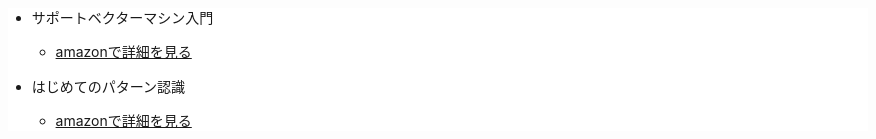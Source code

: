 - サポートベクターマシン入門<br>
    - [amazonで詳細を見る](https://www.amazon.co.jp/%E3%82%B5%E3%83%9D%E3%83%BC%E3%83%88%E3%83%99%E3%82%AF%E3%82%BF%E3%83%BC%E3%83%9E%E3%82%B7%E3%83%B3%E5%85%A5%E9%96%80-%E3%83%8D%E3%83%AD-%E3%82%AF%E3%83%AA%E3%82%B9%E3%83%86%E3%82%A3%E3%82%A2%E3%83%8B%E3%83%BC%E3%83%8B/dp/4320121341?SubscriptionId=AKIAJMYP6SDQFK6N4QZA&amp&tag=cloudstudy09-22&amp&linkCode=xm2&amp&camp=2025&amp&creative=165953&amp&creativeASIN=4320121341)<br>

- はじめてのパターン認識 <br>
    - [amazonで詳細を見る](https://www.amazon.co.jp/%E3%81%AF%E3%81%98%E3%82%81%E3%81%A6%E3%81%AE%E3%83%91%E3%82%BF%E3%83%BC%E3%83%B3%E8%AA%8D%E8%AD%98-%E5%B9%B3%E4%BA%95-%E6%9C%89%E4%B8%89/dp/4627849710?SubscriptionId=AKIAI4N75A3H7VG7SKUQ&amp;tag=cloudstudy09-22&amp;linkCode=xm2&amp;camp=2025&amp;creative=165953&amp;creativeASIN=4627849710)<br>
